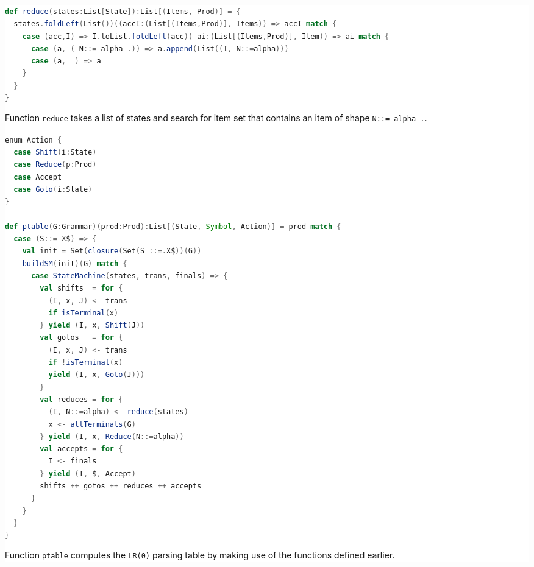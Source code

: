 


```scala
def reduce(states:List[State]):List[(Items, Prod)] = {
  states.foldLeft(List())((accI:(List[(Items,Prod)], Items)) => accI match {
    case (acc,I) => I.toList.foldLeft(acc)( ai:(List[(Items,Prod)], Item)) => ai match {
      case (a, ( N::= alpha .)) => a.append(List((I, N::=alpha)))
      case (a, _) => a 
    } 
  }
}
```

Function `reduce` takes a list of states and search for item set that contains an item of shape `N::= alpha .`.


```scala
enum Action {
  case Shift(i:State)
  case Reduce(p:Prod)
  case Accept
  case Goto(i:State)
}

def ptable(G:Grammar)(prod:Prod):List[(State, Symbol, Action)] = prod match {
  case (S::= X$) => {
    val init = Set(closure(Set(S ::=.X$))(G))
    buildSM(init)(G) match {
      case StateMachine(states, trans, finals) => {
        val shifts  = for {
          (I, x, J) <- trans
          if isTerminal(x)
        } yield (I, x, Shift(J))
        val gotos   = for {
          (I, x, J) <- trans
          if !isTerminal(x)
          yield (I, x, Goto(J)))
        }
        val reduces = for {
          (I, N::=alpha) <- reduce(states)
          x <- allTerminals(G)
        } yield (I, x, Reduce(N::=alpha))
        val accepts = for {
          I <- finals
        } yield (I, $, Accept)
        shifts ++ gotos ++ reduces ++ accepts
      }
    }
  } 
}
```

Function `ptable` computes the `LR(0)` parsing table by making use of the functions defined earlier. 
